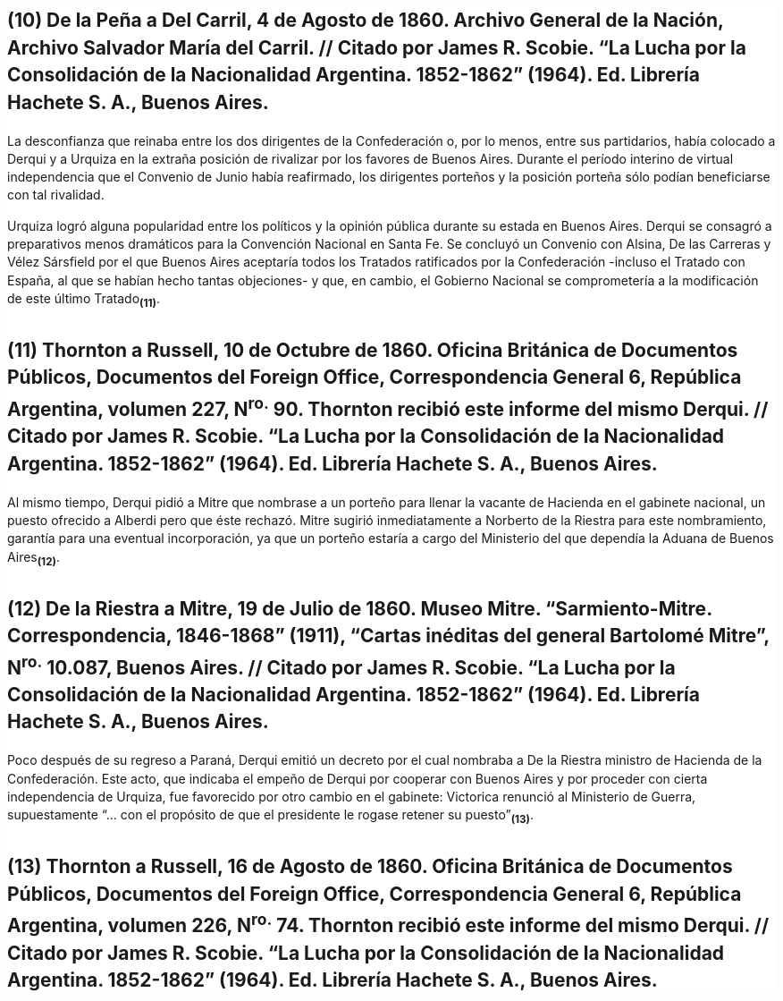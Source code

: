 ## **(10)** **De la Peña a Del Carril, 4 de Agosto de 1860. Archivo General de la Nación, Archivo Salvador María del Carril. // Citado por James R. Scobie. “La Lucha por la Consolidación de la Nacionalidad Argentina. 1852-1862” (1964). Ed. Librería Hachete S. A., Buenos Aires.**

La desconfianza que reinaba entre los dos dirigentes de la Confederación o, por lo menos, entre sus partidarios, había colocado a Derqui y a Urquiza en la extraña posición de rivalizar por los favores de Buenos Aires. Durante el período interino de virtual independencia que el Convenio de Junio había reafirmado, los dirigentes porteños y la posición porteña sólo podían beneficiarse con tal rivalidad.

Urquiza logró alguna popularidad entre los políticos y la opinión pública durante su estada en Buenos Aires. Derqui se consagró a preparativos menos dramáticos para la Convención Nacional en Santa Fe. Se concluyó un Convenio con Alsina, De las Carreras y Vélez Sársfield por el que Buenos Aires aceptaría todos los Tratados ratificados por la Confederación -incluso el Tratado con España, al que se habían hecho tantas objeciones- y que, en cambio, el Gobierno Nacional se comprometería a la modificación de este último Tratado<sub><strong>(11)</strong></sub>.

## **(11)** **Thornton a Russell, 10 de Octubre de 1860. Oficina Británica de Documentos Públicos, Documentos del Foreign Office, Correspondencia General 6, República Argentina, volumen 227, N<sup>ro.</sup> 90. Thornton recibió este informe del mismo Derqui. // Citado por James R. Scobie. “La Lucha por la Consolidación de la Nacionalidad Argentina. 1852-1862” (1964). Ed. Librería Hachete S. A., Buenos Aires.**

Al mismo tiempo, Derqui pidió a Mitre que nombrase a un porteño para llenar la vacante de Hacienda en el gabinete nacional, un puesto ofrecido a Alberdi pero que éste rechazó. Mitre sugirió inmediatamente a Norberto de la Riestra para este nombramiento, garantía para una eventual incorporación, ya que un porteño estaría a cargo del Ministerio del que dependía la Aduana de Buenos Aires<sub><strong>(12)</strong></sub>.

## **(12)** **De la Riestra a Mitre, 19 de Julio de 1860. Museo Mitre. “Sarmiento-Mitre. Correspondencia, 1846-1868” (1911), “Cartas inéditas del general Bartolomé Mitre”, N<sup>ro.</sup> 10.087, Buenos Aires. // Citado por James R. Scobie. “La Lucha por la Consolidación de la Nacionalidad Argentina. 1852-1862” (1964). Ed. Librería Hachete S. A., Buenos Aires.**

Poco después de su regreso a Paraná, Derqui emitió un decreto por el cual nombraba a De la Riestra ministro de Hacienda de la Confederación. Este acto, que indicaba el empeño de Derqui por cooperar con Buenos Aires y por proceder con cierta independencia de Urquiza, fue favorecido por otro cambio en el gabinete: Victorica renunció al Ministerio de Guerra, supuestamente “... con el propósito de que el presidente le rogase retener su puesto”<sub><strong>(13)</strong></sub>.

## **(13)** **Thornton a Russell, 16 de Agosto de 1860. Oficina Británica de Documentos Públicos, Documentos del Foreign Office, Correspondencia General 6, República Argentina, volumen 226, N<sup>ro.</sup> 74. Thornton recibió este informe del mismo Derqui. // Citado por James R. Scobie. “La Lucha por la Consolidación de la Nacionalidad Argentina. 1852-1862” (1964). Ed. Librería Hachete S. A., Buenos Aires.**
